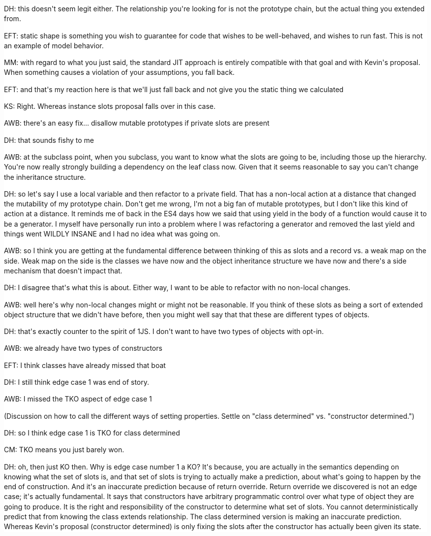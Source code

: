 DH: this doesn't seem legit either. The relationship you're looking for is not the prototype chain, but the actual thing you extended from.

EFT: static shape is something you wish to guarantee for code that wishes to be well-behaved, and wishes to run fast. This is not an example of model behavior.

MM: with regard to what you just said, the standard JIT approach is entirely compatible with that goal and with Kevin's proposal. When something causes a violation of your assumptions, you fall back.

EFT: and that's my reaction here is that we'll just fall back and not give you the static thing we calculated

KS: Right. Whereas instance slots proposal falls over in this case.

AWB: there's an easy fix... disallow mutable prototypes if private slots are present

DH: that sounds fishy to me

AWB: at the subclass point, when you subclass, you want to know what the slots are going to be, including those up the hierarchy. You're now really strongly building a dependency on the leaf class now. Given that it seems reasonable to say you can't change the inheritance structure.

DH: so let's say I use a local variable and then refactor to a private field. That has a non-local action at a distance that changed the mutability of my prototype chain. Don't get me wrong, I'm not a big fan of mutable prototypes, but I don't like this kind of action at a distance. It reminds me of back in the ES4 days how we said that using yield in the body of a function would cause it to be a generator. I myself have personally run into a problem where I was refactoring a generator and removed the last yield and things went WILDLY INSANE and I had no idea what was going on.

AWB: so I think you are getting at the fundamental difference between thinking of this as slots and a record vs. a weak map on the side. Weak map on the side is the classes we have now and the object inheritance structure we have now and there's a side mechanism that doesn't impact that.

DH: I disagree that's what this is about. Either way, I want to be able to refactor with no non-local changes.

AWB: well here's why non-local changes might or might not be reasonable. If you think of these slots as being a sort of extended object structure that we didn't have before, then you might well say that that these are different types of objects.

DH: that's exactly counter to the spirit of 1JS. I don't want to have two types of objects with opt-in.

AWB: we already have two types of constructors

EFT: I think classes have already missed that boat

DH: I still think edge case 1 was end of story.

AWB: I missed the TKO aspect of edge case 1

(Discussion on how to call the different ways of setting properties. Settle on "class determined" vs. "constructor determined.")

DH: so I think edge case 1 is TKO for class determined

CM: TKO means you just barely won.

DH: oh, then just KO then. Why is edge case number 1 a KO? It's because, you are actually in the semantics depending on knowing what the set of slots is, and that set of slots is trying to actually make a prediction, about what's going to happen by the end of construction. And it's an inaccurate prediction because of return override. Return override we discovered is not an edge case; it's actually fundamental. It says that constructors have arbitrary programmatic control over what type of object they are going to produce. It is the right and responsibility of the constructor to determine what set of slots. You cannot deterministically predict that from knowing the class extends relationship. The class determined version is making an inaccurate prediction. Whereas Kevin's proposal (constructor determined) is only fixing the slots after the constructor has actually been given its state.
